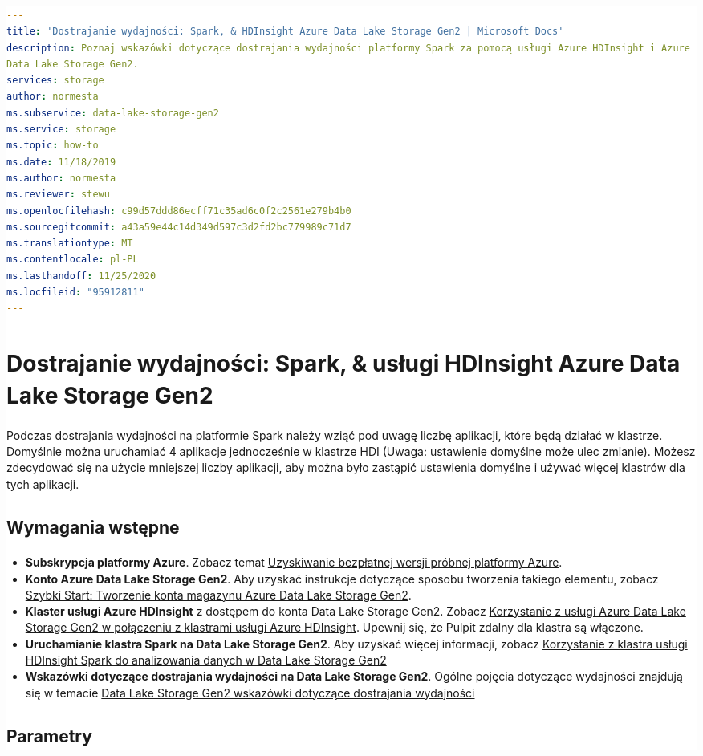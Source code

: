 ```yaml
---
title: 'Dostrajanie wydajności: Spark, & HDInsight Azure Data Lake Storage Gen2 | Microsoft Docs'
description: Poznaj wskazówki dotyczące dostrajania wydajności platformy Spark za pomocą usługi Azure HDInsight i Azure Data Lake Storage Gen2.
services: storage
author: normesta
ms.subservice: data-lake-storage-gen2
ms.service: storage
ms.topic: how-to
ms.date: 11/18/2019
ms.author: normesta
ms.reviewer: stewu
ms.openlocfilehash: c99d57ddd86ecff71c35ad6c0f2c2561e279b4b0
ms.sourcegitcommit: a43a59e44c14d349d597c3d2fd2bc779989c71d7
ms.translationtype: MT
ms.contentlocale: pl-PL
ms.lasthandoff: 11/25/2020
ms.locfileid: "95912811"
---
```

# <a name="tune-performance-spark-hdinsight--azure-data-lake-storage-gen2"></a>Dostrajanie wydajności: Spark, & usługi HDInsight Azure Data Lake Storage Gen2

Podczas dostrajania wydajności na platformie Spark należy wziąć pod uwagę liczbę aplikacji, które będą działać w klastrze.  Domyślnie można uruchamiać 4 aplikacje jednocześnie w klastrze HDI (Uwaga: ustawienie domyślne może ulec zmianie).  Możesz zdecydować się na użycie mniejszej liczby aplikacji, aby można było zastąpić ustawienia domyślne i używać więcej klastrów dla tych aplikacji.  

## <a name="prerequisites"></a>Wymagania wstępne

* **Subskrypcja platformy Azure**. Zobacz temat [Uzyskiwanie bezpłatnej wersji próbnej platformy Azure](https://azure.microsoft.com/pricing/free-trial/).
* **Konto Azure Data Lake Storage Gen2**. Aby uzyskać instrukcje dotyczące sposobu tworzenia takiego elementu, zobacz [Szybki Start: Tworzenie konta magazynu Azure Data Lake Storage Gen2](../common/storage-account-create.md).
* **Klaster usługi Azure HDInsight** z dostępem do konta Data Lake Storage Gen2. Zobacz [Korzystanie z usługi Azure Data Lake Storage Gen2 w połączeniu z klastrami usługi Azure HDInsight](../../hdinsight/hdinsight-hadoop-use-data-lake-storage-gen2.md). Upewnij się, że Pulpit zdalny dla klastra są włączone.
* **Uruchamianie klastra Spark na Data Lake Storage Gen2**.  Aby uzyskać więcej informacji, zobacz [Korzystanie z klastra usługi HDInsight Spark do analizowania danych w Data Lake Storage Gen2](../../hdinsight/spark/apache-spark-use-with-data-lake-store.md)
* **Wskazówki dotyczące dostrajania wydajności na Data Lake Storage Gen2**.  Ogólne pojęcia dotyczące wydajności znajdują się w temacie [Data Lake Storage Gen2 wskazówki dotyczące dostrajania wydajności](data-lake-storage-performance-tuning-guidance.md) 

## <a name="parameters"></a>Parametry
